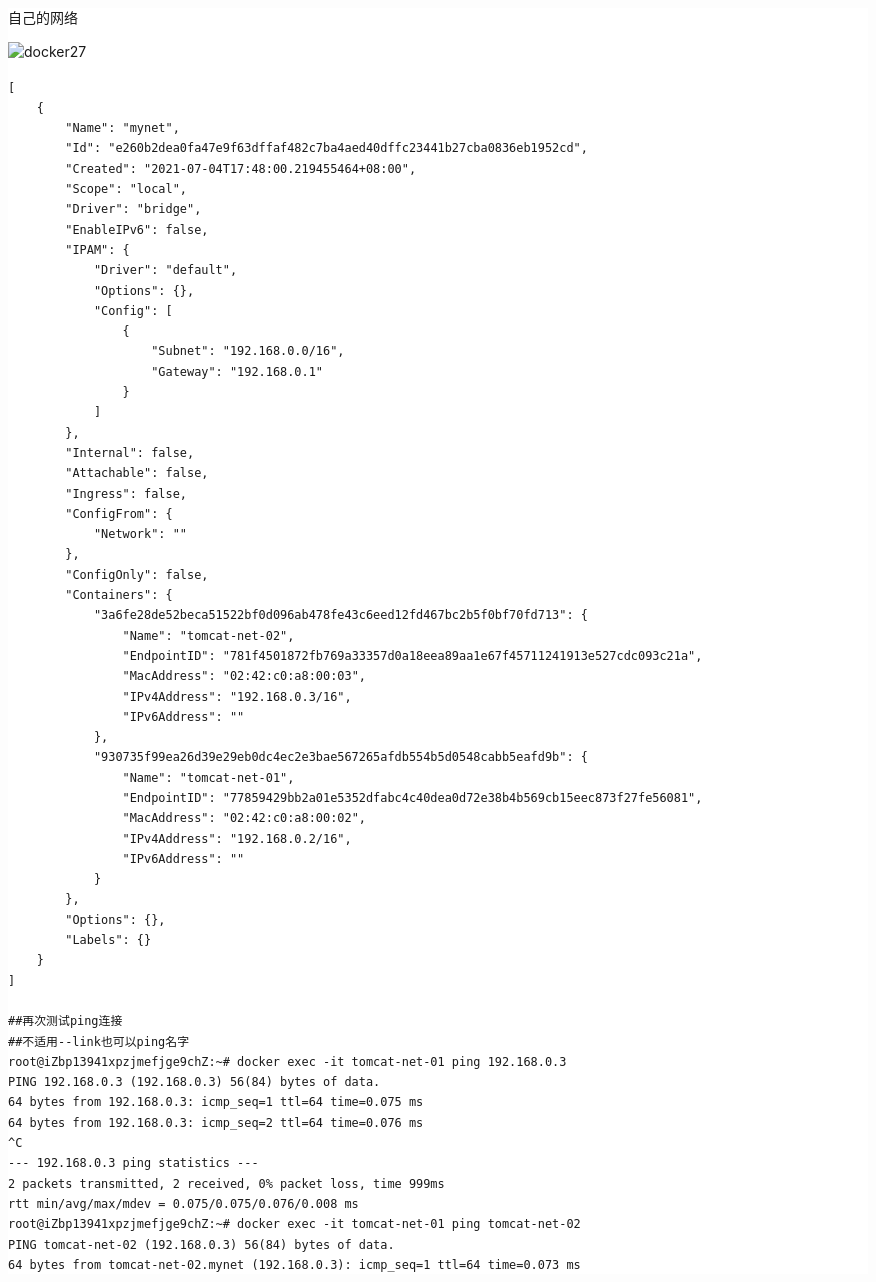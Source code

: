 自己的网络

![docker27](/Users/lushengyang/Desktop/LSY/StudeyNotes/image/docker27.png)

```shell
[
    {
        "Name": "mynet",
        "Id": "e260b2dea0fa47e9f63dffaf482c7ba4aed40dffc23441b27cba0836eb1952cd",
        "Created": "2021-07-04T17:48:00.219455464+08:00",
        "Scope": "local",
        "Driver": "bridge",
        "EnableIPv6": false,
        "IPAM": {
            "Driver": "default",
            "Options": {},
            "Config": [
                {
                    "Subnet": "192.168.0.0/16",
                    "Gateway": "192.168.0.1"
                }
            ]
        },
        "Internal": false,
        "Attachable": false,
        "Ingress": false,
        "ConfigFrom": {
            "Network": ""
        },
        "ConfigOnly": false,
        "Containers": {
            "3a6fe28de52beca51522bf0d096ab478fe43c6eed12fd467bc2b5f0bf70fd713": {
                "Name": "tomcat-net-02",
                "EndpointID": "781f4501872fb769a33357d0a18eea89aa1e67f45711241913e527cdc093c21a",
                "MacAddress": "02:42:c0:a8:00:03",
                "IPv4Address": "192.168.0.3/16",
                "IPv6Address": ""
            },
            "930735f99ea26d39e29eb0dc4ec2e3bae567265afdb554b5d0548cabb5eafd9b": {
                "Name": "tomcat-net-01",
                "EndpointID": "77859429bb2a01e5352dfabc4c40dea0d72e38b4b569cb15eec873f27fe56081",
                "MacAddress": "02:42:c0:a8:00:02",
                "IPv4Address": "192.168.0.2/16",
                "IPv6Address": ""
            }
        },
        "Options": {},
        "Labels": {}
    }
]

##再次测试ping连接
##不适用--link也可以ping名字
root@iZbp13941xpzjmefjge9chZ:~# docker exec -it tomcat-net-01 ping 192.168.0.3
PING 192.168.0.3 (192.168.0.3) 56(84) bytes of data.
64 bytes from 192.168.0.3: icmp_seq=1 ttl=64 time=0.075 ms
64 bytes from 192.168.0.3: icmp_seq=2 ttl=64 time=0.076 ms
^C
--- 192.168.0.3 ping statistics ---
2 packets transmitted, 2 received, 0% packet loss, time 999ms
rtt min/avg/max/mdev = 0.075/0.075/0.076/0.008 ms
root@iZbp13941xpzjmefjge9chZ:~# docker exec -it tomcat-net-01 ping tomcat-net-02
PING tomcat-net-02 (192.168.0.3) 56(84) bytes of data.
64 bytes from tomcat-net-02.mynet (192.168.0.3): icmp_seq=1 ttl=64 time=0.073 ms
```
